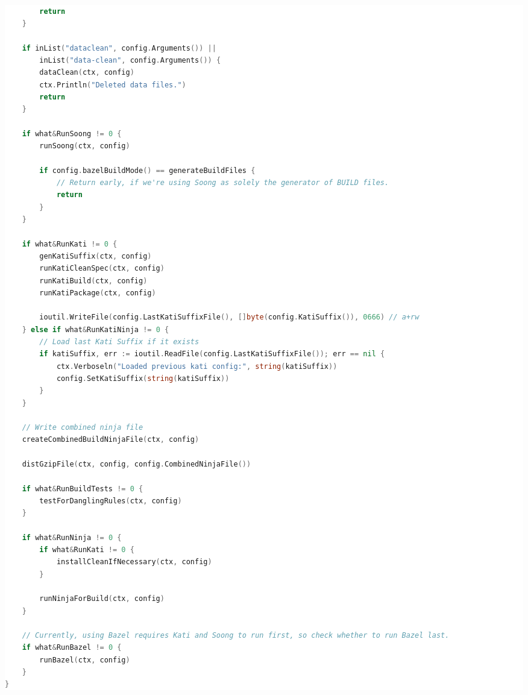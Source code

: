 ```go
		return
	}

	if inList("dataclean", config.Arguments()) ||
		inList("data-clean", config.Arguments()) {
		dataClean(ctx, config)
		ctx.Println("Deleted data files.")
		return
	}

	if what&RunSoong != 0 {
		runSoong(ctx, config)

		if config.bazelBuildMode() == generateBuildFiles {
			// Return early, if we're using Soong as solely the generator of BUILD files.
			return
		}
	}

	if what&RunKati != 0 {
		genKatiSuffix(ctx, config)
		runKatiCleanSpec(ctx, config)
		runKatiBuild(ctx, config)
		runKatiPackage(ctx, config)

		ioutil.WriteFile(config.LastKatiSuffixFile(), []byte(config.KatiSuffix()), 0666) // a+rw
	} else if what&RunKatiNinja != 0 {
		// Load last Kati Suffix if it exists
		if katiSuffix, err := ioutil.ReadFile(config.LastKatiSuffixFile()); err == nil {
			ctx.Verboseln("Loaded previous kati config:", string(katiSuffix))
			config.SetKatiSuffix(string(katiSuffix))
		}
	}

	// Write combined ninja file
	createCombinedBuildNinjaFile(ctx, config)

	distGzipFile(ctx, config, config.CombinedNinjaFile())

	if what&RunBuildTests != 0 {
		testForDanglingRules(ctx, config)
	}

	if what&RunNinja != 0 {
		if what&RunKati != 0 {
			installCleanIfNecessary(ctx, config)
		}

		runNinjaForBuild(ctx, config)
	}

	// Currently, using Bazel requires Kati and Soong to run first, so check whether to run Bazel last.
	if what&RunBazel != 0 {
		runBazel(ctx, config)
	}
}
```
